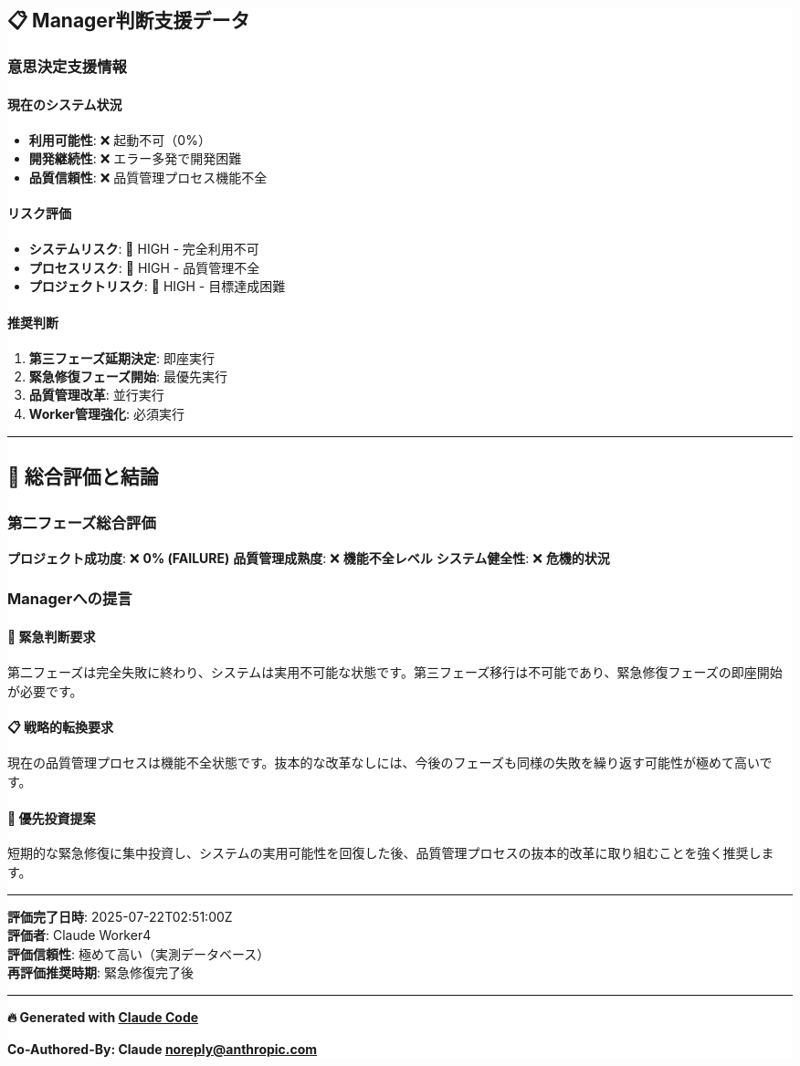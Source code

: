 
## 📋 **Manager判断支援データ**

### **意思決定支援情報**

#### **現在のシステム状況**
- **利用可能性**: ❌ 起動不可（0%）
- **開発継続性**: ❌ エラー多発で開発困難
- **品質信頼性**: ❌ 品質管理プロセス機能不全

#### **リスク評価**
- **システムリスク**: 🔴 HIGH - 完全利用不可
- **プロセスリスク**: 🔴 HIGH - 品質管理不全
- **プロジェクトリスク**: 🔴 HIGH - 目標達成困難

#### **推奨判断**
1. **第三フェーズ延期決定**: 即座実行
2. **緊急修復フェーズ開始**: 最優先実行
3. **品質管理改革**: 並行実行
4. **Worker管理強化**: 必須実行

---

## 🏁 **総合評価と結論**

### **第二フェーズ総合評価**
**プロジェクト成功度**: ❌ **0% (FAILURE)**
**品質管理成熟度**: ❌ **機能不全レベル**
**システム健全性**: ❌ **危機的状況**

### **Managerへの提言**

#### **🚨 緊急判断要求**
第二フェーズは完全失敗に終わり、システムは実用不可能な状態です。第三フェーズ移行は不可能であり、緊急修復フェーズの即座開始が必要です。

#### **📋 戦略的転換要求**
現在の品質管理プロセスは機能不全状態です。抜本的な改革なしには、今後のフェーズも同様の失敗を繰り返す可能性が極めて高いです。

#### **🎯 優先投資提案**
短期的な緊急修復に集中投資し、システムの実用可能性を回復した後、品質管理プロセスの抜本的改革に取り組むことを強く推奨します。

---

**評価完了日時**: 2025-07-22T02:51:00Z  
**評価者**: Claude Worker4  
**評価信頼性**: 極めて高い（実測データベース）  
**再評価推奨時期**: 緊急修復完了後

---

**🔥 Generated with [Claude Code](https://claude.ai/code)**

**Co-Authored-By: Claude <noreply@anthropic.com>**